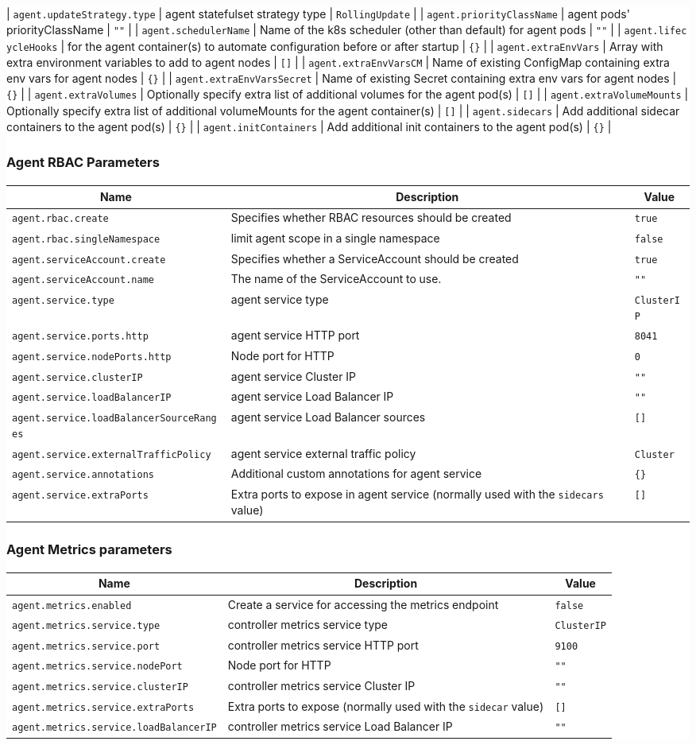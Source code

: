 | `agent.updateStrategy.type`                   | agent statefulset strategy type                                                                 | `RollingUpdate`     |
| `agent.priorityClassName`                     | agent pods' priorityClassName                                                                   | `""`                |
| `agent.schedulerName`                         | Name of the k8s scheduler (other than default) for agent pods                                   | `""`                |
| `agent.lifecycleHooks`                        | for the agent container(s) to automate configuration before or after startup                    | `{}`                |
| `agent.extraEnvVars`                          | Array with extra environment variables to add to agent nodes                                    | `[]`                |
| `agent.extraEnvVarsCM`                        | Name of existing ConfigMap containing extra env vars for agent nodes                            | `{}`                |
| `agent.extraEnvVarsSecret`                    | Name of existing Secret containing extra env vars for agent nodes                               | `{}`                |
| `agent.extraVolumes`                          | Optionally specify extra list of additional volumes for the agent pod(s)                        | `[]`                |
| `agent.extraVolumeMounts`                     | Optionally specify extra list of additional volumeMounts for the agent container(s)             | `[]`                |
| `agent.sidecars`                              | Add additional sidecar containers to the agent pod(s)                                           | `{}`                |
| `agent.initContainers`                        | Add additional init containers to the agent pod(s)                                              | `{}`                |


### Agent RBAC Parameters

| Name                                     | Description                                                                      | Value       |
| ---------------------------------------- | -------------------------------------------------------------------------------- | ----------- |
| `agent.rbac.create`                      | Specifies whether RBAC resources should be created                               | `true`      |
| `agent.rbac.singleNamespace`             | limit agent scope in a single namespace                                          | `false`     |
| `agent.serviceAccount.create`            | Specifies whether a ServiceAccount should be created                             | `true`      |
| `agent.serviceAccount.name`              | The name of the ServiceAccount to use.                                           | `""`        |
| `agent.service.type`                     | agent service type                                                               | `ClusterIP` |
| `agent.service.ports.http`               | agent service HTTP port                                                          | `8041`      |
| `agent.service.nodePorts.http`           | Node port for HTTP                                                               | `0`         |
| `agent.service.clusterIP`                | agent service Cluster IP                                                         | `""`        |
| `agent.service.loadBalancerIP`           | agent service Load Balancer IP                                                   | `""`        |
| `agent.service.loadBalancerSourceRanges` | agent service Load Balancer sources                                              | `[]`        |
| `agent.service.externalTrafficPolicy`    | agent service external traffic policy                                            | `Cluster`   |
| `agent.service.annotations`              | Additional custom annotations for agent service                                  | `{}`        |
| `agent.service.extraPorts`               | Extra ports to expose in agent service (normally used with the `sidecars` value) | `[]`        |


### Agent Metrics parameters

| Name                                             | Description                                                                                       | Value                                      |
| ------------------------------------------------ | ------------------------------------------------------------------------------------------------- | ------------------------------------------ |
| `agent.metrics.enabled`                          | Create a service for accessing the metrics endpoint                                               | `false`                                    |
| `agent.metrics.service.type`                     | controller metrics service type                                                                   | `ClusterIP`                                |
| `agent.metrics.service.port`                     | controller metrics service HTTP port                                                              | `9100`                                     |
| `agent.metrics.service.nodePort`                 | Node port for HTTP                                                                                | `""`                                       |
| `agent.metrics.service.clusterIP`                | controller metrics service Cluster IP                                                             | `""`                                       |
| `agent.metrics.service.extraPorts`               | Extra ports to expose (normally used with the `sidecar` value)                                    | `[]`                                       |
| `agent.metrics.service.loadBalancerIP`           | controller metrics service Load Balancer IP                                                       | `""`                                       |